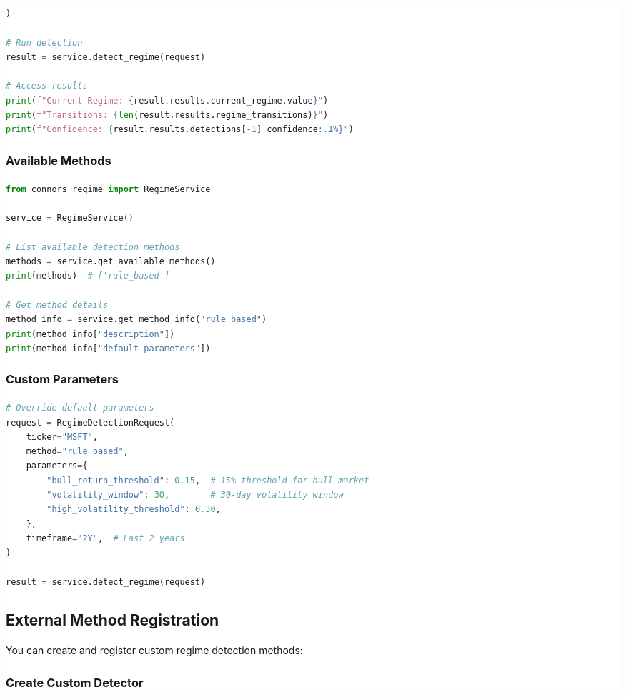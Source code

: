 ```python
)

# Run detection
result = service.detect_regime(request)

# Access results
print(f"Current Regime: {result.results.current_regime.value}")
print(f"Transitions: {len(result.results.regime_transitions)}")
print(f"Confidence: {result.results.detections[-1].confidence:.1%}")
```

### Available Methods

```python
from connors_regime import RegimeService

service = RegimeService()

# List available detection methods
methods = service.get_available_methods()
print(methods)  # ['rule_based']

# Get method details
method_info = service.get_method_info("rule_based")
print(method_info["description"])
print(method_info["default_parameters"])
```

### Custom Parameters

```python
# Override default parameters
request = RegimeDetectionRequest(
    ticker="MSFT",
    method="rule_based",
    parameters={
        "bull_return_threshold": 0.15,  # 15% threshold for bull market
        "volatility_window": 30,        # 30-day volatility window
        "high_volatility_threshold": 0.30,
    },
    timeframe="2Y",  # Last 2 years
)

result = service.detect_regime(request)
```

## External Method Registration

You can create and register custom regime detection methods:

### Create Custom Detector
